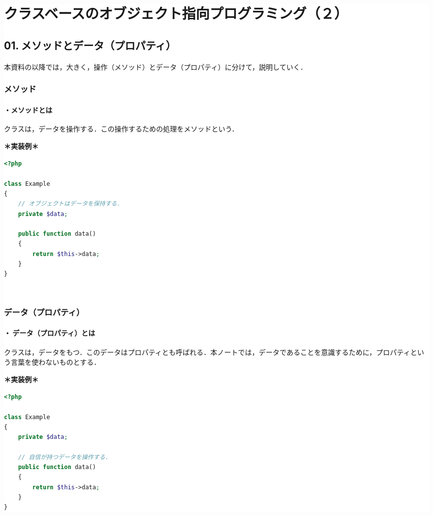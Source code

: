 # クラスベースのオブジェクト指向プログラミング（２）

## 01. メソッドとデータ（プロパティ）

本資料の以降では，大きく，操作（メソッド）とデータ（プロパティ）に分けて，説明していく．

### メソッド

 #### ・メソッドとは

クラスは，データを操作する．この操作するための処理をメソッドという．

**＊実装例＊**

```php
<?php

class Example
{
    // オブジェクトはデータを保持する．
    private $data;
  
    public function data()
    {
        return $this->data;
    }
}
```

<br>

### データ（プロパティ）

#### ・ データ（プロパティ）とは

クラスは，データをもつ．このデータはプロパティとも呼ばれる．本ノートでは，データであることを意識するために，プロパティという言葉を使わないものとする．

**＊実装例＊**

```php
<?php

class Example
{
    private $data;

    // 自信が持つデータを操作する.
    public function data()
    {
        return $this->data;
    }
}
```
